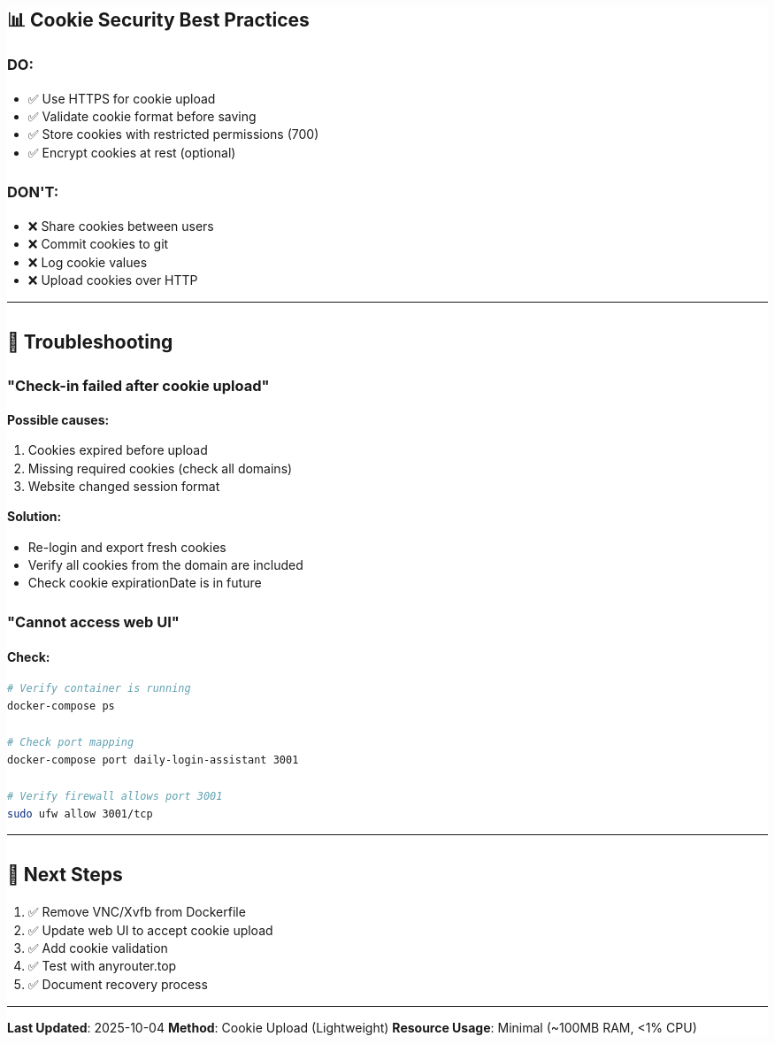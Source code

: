 ## 📊 Cookie Security Best Practices

### DO:
- ✅ Use HTTPS for cookie upload
- ✅ Validate cookie format before saving
- ✅ Store cookies with restricted permissions (700)
- ✅ Encrypt cookies at rest (optional)

### DON'T:
- ❌ Share cookies between users
- ❌ Commit cookies to git
- ❌ Log cookie values
- ❌ Upload cookies over HTTP

---

## 🔧 Troubleshooting

### "Check-in failed after cookie upload"

**Possible causes:**
1. Cookies expired before upload
2. Missing required cookies (check all domains)
3. Website changed session format

**Solution:**
- Re-login and export fresh cookies
- Verify all cookies from the domain are included
- Check cookie expirationDate is in future

### "Cannot access web UI"

**Check:**
```bash
# Verify container is running
docker-compose ps

# Check port mapping
docker-compose port daily-login-assistant 3001

# Verify firewall allows port 3001
sudo ufw allow 3001/tcp
```

---

## 📝 Next Steps

1. ✅ Remove VNC/Xvfb from Dockerfile
2. ✅ Update web UI to accept cookie upload
3. ✅ Add cookie validation
4. ✅ Test with anyrouter.top
5. ✅ Document recovery process

---

**Last Updated**: 2025-10-04
**Method**: Cookie Upload (Lightweight)
**Resource Usage**: Minimal (~100MB RAM, <1% CPU)

